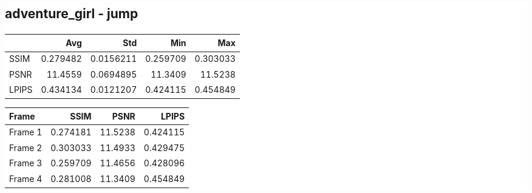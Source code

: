 ## adventure_girl - jump

|       |       Avg |       Std |       Min |       Max |
|:------|----------:|----------:|----------:|----------:|
| SSIM  |  0.279482 | 0.0156211 |  0.259709 |  0.303033 |
| PSNR  | 11.4559   | 0.0694895 | 11.3409   | 11.5238   |
| LPIPS |  0.434134 | 0.0121207 |  0.424115 |  0.454849 |

| Frame   |     SSIM |    PSNR |    LPIPS |
|:--------|---------:|--------:|---------:|
| Frame 1 | 0.274181 | 11.5238 | 0.424115 |
| Frame 2 | 0.303033 | 11.4933 | 0.429475 |
| Frame 3 | 0.259709 | 11.4656 | 0.428096 |
| Frame 4 | 0.281008 | 11.3409 | 0.454849 |

